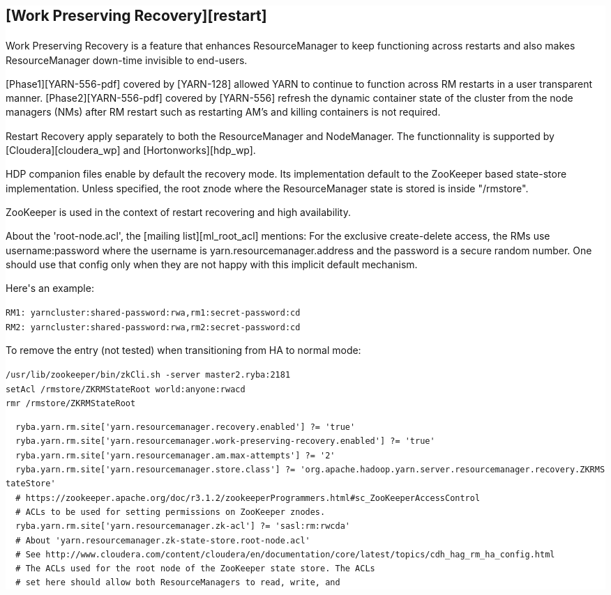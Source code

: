 ## [Work Preserving Recovery][restart]

Work Preserving Recovery is a feature that enhances ResourceManager to
keep functioning across restarts and also makes ResourceManager down-time
invisible to end-users.

[Phase1][YARN-556-pdf] covered by [YARN-128] allowed YARN to continue to
function across RM restarts in a user transparent manner. [Phase2][YARN-556-pdf]
covered by [YARN-556] refresh the dynamic container state of the cluster from
the node managers (NMs) after RM restart such as restarting AM’s and killing
containers is not required.

Restart Recovery apply separately to both the ResourceManager and NodeManager.
The functionnality is supported by [Cloudera][cloudera_wp] and [Hortonworks][hdp_wp].

HDP companion files enable by default the recovery mode. Its implementation
default to the ZooKeeper based state-store implementation. Unless specified,
the root znode where the ResourceManager state is stored is inside "/rmstore".

ZooKeeper is used in the context of restart recovering and high availability.

About the 'root-node.acl', the [mailing list][ml_root_acl] mentions: For the
exclusive create-delete access, the RMs use username:password where the username
is yarn.resourcemanager.address and the password is a secure random number. One
should use that config only when they are not happy with this implicit default
mechanism.

Here's an example:

```
RM1: yarncluster:shared-password:rwa,rm1:secret-password:cd
RM2: yarncluster:shared-password:rwa,rm2:secret-password:cd
```

To remove the entry (not tested) when transitioning from HA to normal mode:
```
/usr/lib/zookeeper/bin/zkCli.sh -server master2.ryba:2181
setAcl /rmstore/ZKRMStateRoot world:anyone:rwacd
rmr /rmstore/ZKRMStateRoot
```

      ryba.yarn.rm.site['yarn.resourcemanager.recovery.enabled'] ?= 'true'
      ryba.yarn.rm.site['yarn.resourcemanager.work-preserving-recovery.enabled'] ?= 'true'
      ryba.yarn.rm.site['yarn.resourcemanager.am.max-attempts'] ?= '2'
      ryba.yarn.rm.site['yarn.resourcemanager.store.class'] ?= 'org.apache.hadoop.yarn.server.resourcemanager.recovery.ZKRMStateStore'
      # https://zookeeper.apache.org/doc/r3.1.2/zookeeperProgrammers.html#sc_ZooKeeperAccessControl
      # ACLs to be used for setting permissions on ZooKeeper znodes.
      ryba.yarn.rm.site['yarn.resourcemanager.zk-acl'] ?= 'sasl:rm:rwcda'
      # About 'yarn.resourcemanager.zk-state-store.root-node.acl'
      # See http://www.cloudera.com/content/cloudera/en/documentation/core/latest/topics/cdh_hag_rm_ha_config.html
      # The ACLs used for the root node of the ZooKeeper state store. The ACLs
      # set here should allow both ResourceManagers to read, write, and